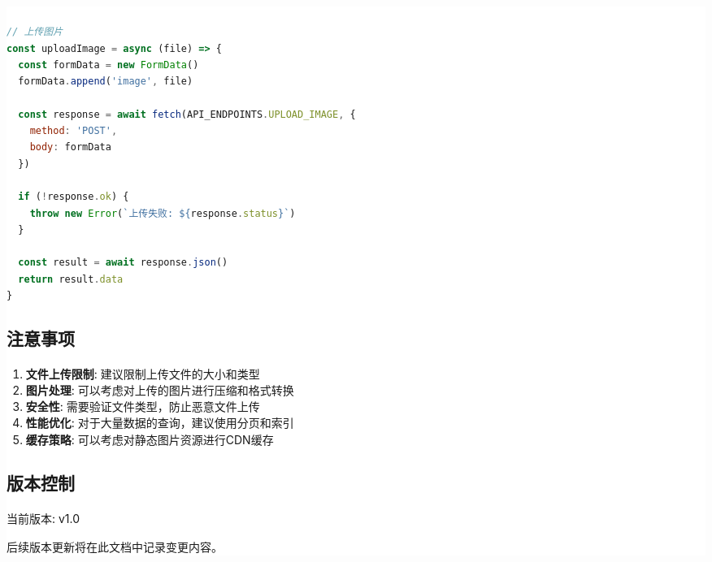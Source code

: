 ```javascript

// 上传图片
const uploadImage = async (file) => {
  const formData = new FormData()
  formData.append('image', file)
  
  const response = await fetch(API_ENDPOINTS.UPLOAD_IMAGE, {
    method: 'POST',
    body: formData
  })
  
  if (!response.ok) {
    throw new Error(`上传失败: ${response.status}`)
  }
  
  const result = await response.json()
  return result.data
}
```

## 注意事项

1. **文件上传限制**: 建议限制上传文件的大小和类型
2. **图片处理**: 可以考虑对上传的图片进行压缩和格式转换
3. **安全性**: 需要验证文件类型，防止恶意文件上传
4. **性能优化**: 对于大量数据的查询，建议使用分页和索引
5. **缓存策略**: 可以考虑对静态图片资源进行CDN缓存

## 版本控制

当前版本: v1.0

后续版本更新将在此文档中记录变更内容。 